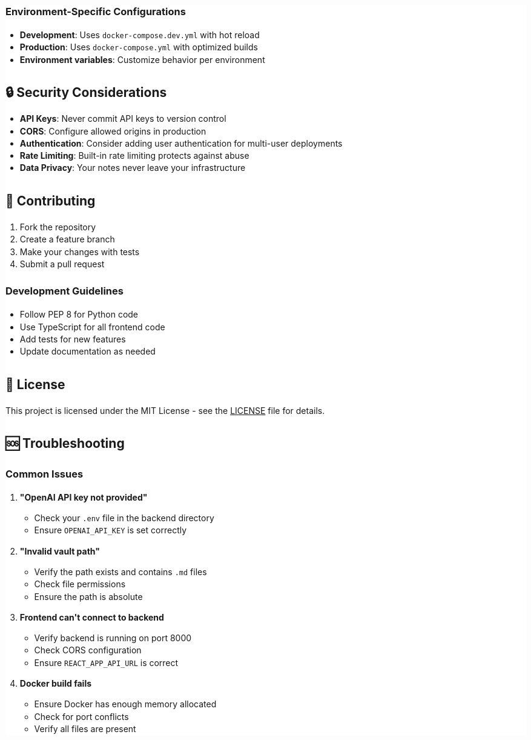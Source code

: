 ### Environment-Specific Configurations

- **Development**: Uses `docker-compose.dev.yml` with hot reload
- **Production**: Uses `docker-compose.yml` with optimized builds
- **Environment variables**: Customize behavior per environment

## 🔒 Security Considerations

- **API Keys**: Never commit API keys to version control
- **CORS**: Configure allowed origins in production
- **Authentication**: Consider adding user authentication for multi-user deployments
- **Rate Limiting**: Built-in rate limiting protects against abuse
- **Data Privacy**: Your notes never leave your infrastructure

## 🤝 Contributing

1. Fork the repository
2. Create a feature branch
3. Make your changes with tests
4. Submit a pull request

### Development Guidelines

- Follow PEP 8 for Python code
- Use TypeScript for all frontend code
- Add tests for new features
- Update documentation as needed

## 📄 License

This project is licensed under the MIT License - see the [LICENSE](LICENSE) file for details.

## 🆘 Troubleshooting

### Common Issues

1. **"OpenAI API key not provided"**
   - Check your `.env` file in the backend directory
   - Ensure `OPENAI_API_KEY` is set correctly

2. **"Invalid vault path"**  
   - Verify the path exists and contains `.md` files
   - Check file permissions
   - Ensure the path is absolute

3. **Frontend can't connect to backend**
   - Verify backend is running on port 8000
   - Check CORS configuration
   - Ensure `REACT_APP_API_URL` is correct

4. **Docker build fails**
   - Ensure Docker has enough memory allocated
   - Check for port conflicts
   - Verify all files are present

